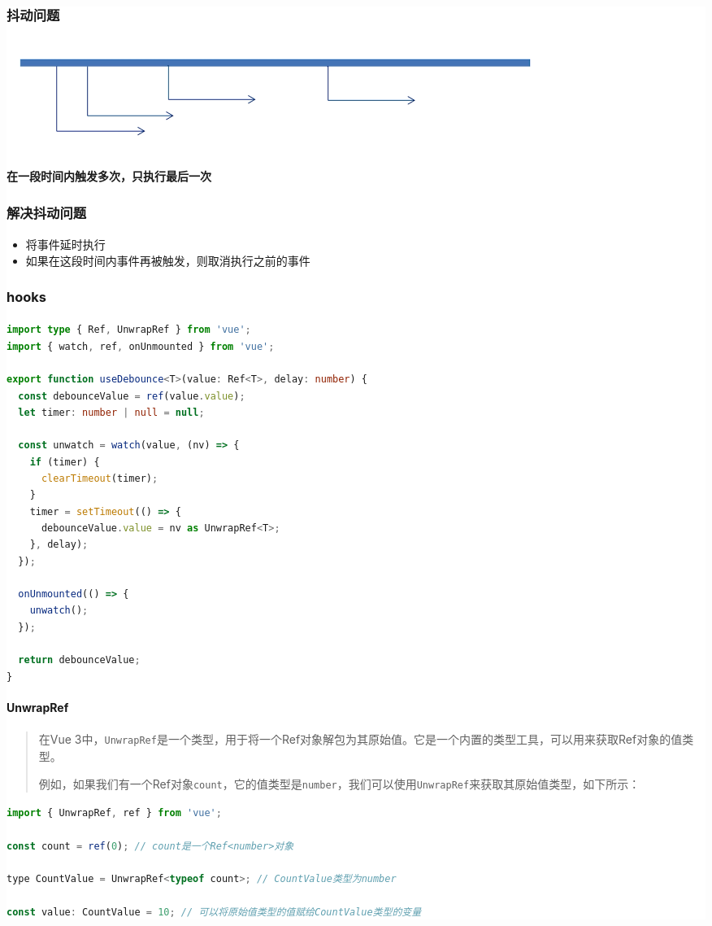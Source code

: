 ### 抖动问题

![Snipaste1](./public/Snipaste12.png)

**在一段时间内触发多次，只执行最后一次**

### 解决抖动问题

- 将事件延时执行
- 如果在这段时间内事件再被触发，则取消执行之前的事件 

### hooks

```ts
import type { Ref, UnwrapRef } from 'vue';
import { watch, ref, onUnmounted } from 'vue';

export function useDebounce<T>(value: Ref<T>, delay: number) {
  const debounceValue = ref(value.value);
  let timer: number | null = null;

  const unwatch = watch(value, (nv) => {
    if (timer) {
      clearTimeout(timer);
    }
    timer = setTimeout(() => {
      debounceValue.value = nv as UnwrapRef<T>;
    }, delay);
  });

  onUnmounted(() => {
    unwatch();
  });

  return debounceValue;
}
```

#### UnwrapRef

> 在Vue 3中，`UnwrapRef`是一个类型，用于将一个Ref对象解包为其原始值。它是一个内置的类型工具，可以用来获取Ref对象的值类型。
>
> 例如，如果我们有一个Ref对象`count`，它的值类型是`number`，我们可以使用`UnwrapRef`来获取其原始值类型，如下所示：

```js
import { UnwrapRef, ref } from 'vue';

const count = ref(0); // count是一个Ref<number>对象

type CountValue = UnwrapRef<typeof count>; // CountValue类型为number

const value: CountValue = 10; // 可以将原始值类型的值赋给CountValue类型的变量
```
